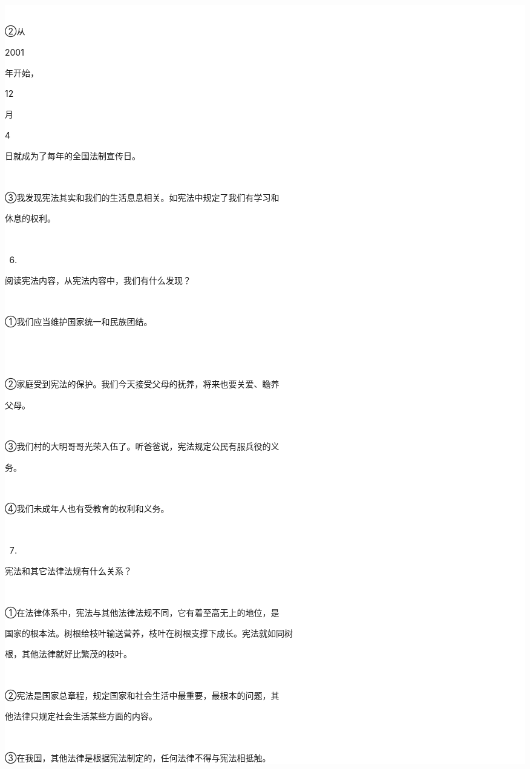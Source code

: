  

②从

2001

年开始，

12

月

4

日就成为了每年的全国法制宣传日。

 

③我发现宪法其实和我们的生活息息相关。如宪法中规定了我们有学习和

休息的权利。

 

6.

阅读宪法内容，从宪法内容中，我们有什么发现？

 

①我们应当维护国家统一和民族团结。

 

 

②家庭受到宪法的保护。我们今天接受父母的抚养，将来也要关爱、瞻养

父母。

 

③我们村的大明哥哥光荣入伍了。听爸爸说，宪法规定公民有服兵役的义

务。

 

④我们未成年人也有受教育的权利和义务。

 

7.

宪法和其它法律法规有什么关系？

 

①在法律体系中，宪法与其他法律法规不同，它有着至高无上的地位，是

国家的根本法。树根给枝叶输送营养，枝叶在树根支撑下成长。宪法就如同树

根，其他法律就好比繁茂的枝叶。

 

②宪法是国家总章程，规定国家和社会生活中最重要，最根本的问题，其

他法律只规定社会生活某些方面的内容。

 

③在我国，其他法律是根据宪法制定的，任何法律不得与宪法相抵触。
